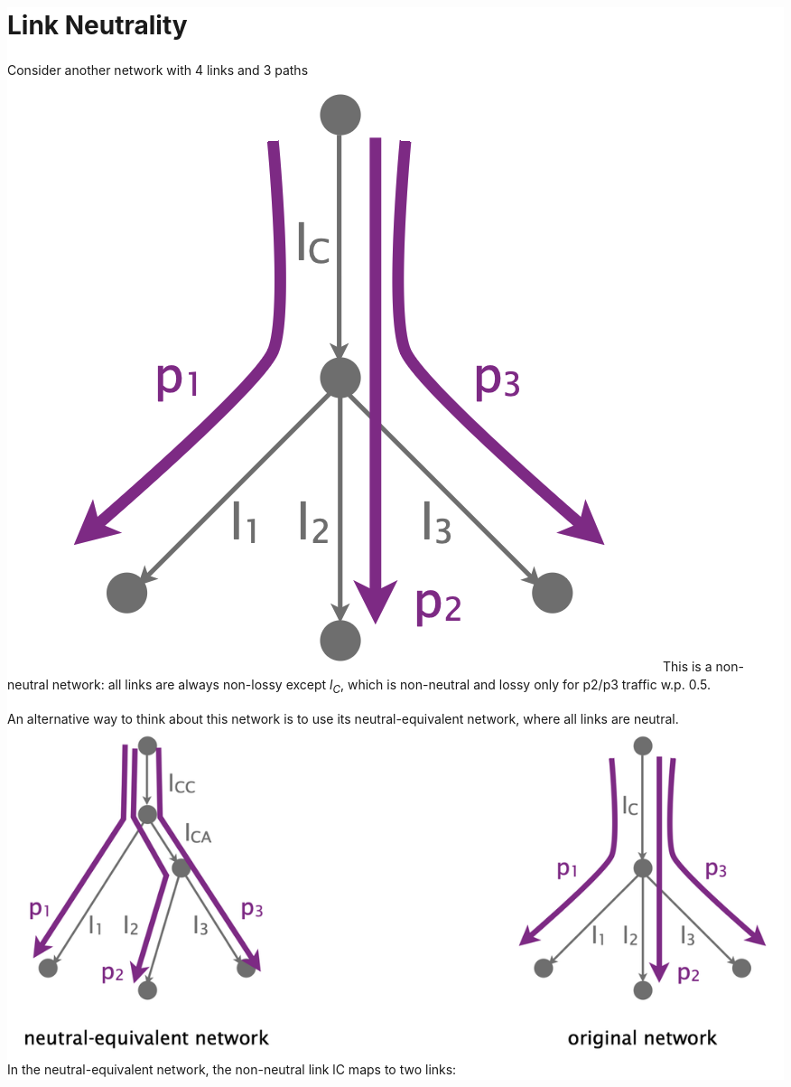 # Link Neutrality

Consider another network with 4 links and 3 paths ![](/assets/img/Pasted%20image%2020240116151605.png) This is a non-neutral network: all links are always non-lossy except $l_C$, which is non-neutral and lossy only for p2/p3 traffic w.p. $0.5$.

An alternative way to think about this network is to use its neutral-equivalent network, where all links are neutral. ![](/assets/img/Pasted%20image%2020240116151656.png) In the neutral-equivalent network, the non-neutral link lC maps to two links:
